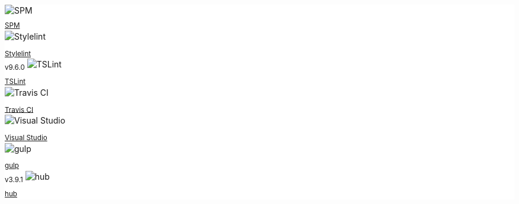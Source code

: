 <td align='center'>
  <img width='36' height='36' src='https://img.stackshare.io/service/1502/U6v1Ke11_400x400.jpg' alt='SPM'>
  <br>
  <sub><a href="http://sematext.com/spm/">SPM</a></sub>
  <br>
  <sub></sub>
</td>

<td align='center'>
  <img width='36' height='36' src='https://img.stackshare.io/service/5446/V9JsvPul_400x400.jpg' alt='Stylelint'>
  <br>
  <sub><a href="http://stylelint.io/">Stylelint</a></sub>
  <br>
  <sub>v9.6.0</sub>
</td>

<td align='center'>
  <img width='36' height='36' src='https://img.stackshare.io/service/5561/303157.png' alt='TSLint'>
  <br>
  <sub><a href="https://github.com/palantir/tslint">TSLint</a></sub>
  <br>
  <sub></sub>
</td>

<td align='center'>
  <img width='36' height='36' src='https://img.stackshare.io/service/460/Lu6cGu0z_400x400.png' alt='Travis CI'>
  <br>
  <sub><a href="http://travis-ci.com/">Travis CI</a></sub>
  <br>
  <sub></sub>
</td>

<td align='center'>
  <img width='36' height='36' src='https://img.stackshare.io/service/1451/SR2hUhQN.png' alt='Visual Studio'>
  <br>
  <sub><a href="http://msdn.microsoft.com/en-us/vstudio/aa718325.aspx">Visual Studio</a></sub>
  <br>
  <sub></sub>
</td>

<td align='center'>
  <img width='36' height='36' src='https://img.stackshare.io/service/844/iruTC031.png' alt='gulp'>
  <br>
  <sub><a href="http://gulpjs.com/">gulp</a></sub>
  <br>
  <sub>v3.9.1</sub>
</td>

<td align='center'>
  <img width='36' height='36' src='https://img.stackshare.io/no-img-open-source.png' alt='hub'>
  <br>
  <sub><a href="http://hub.github.com/">hub</a></sub>
  <br>
  <sub></sub>
</td>
